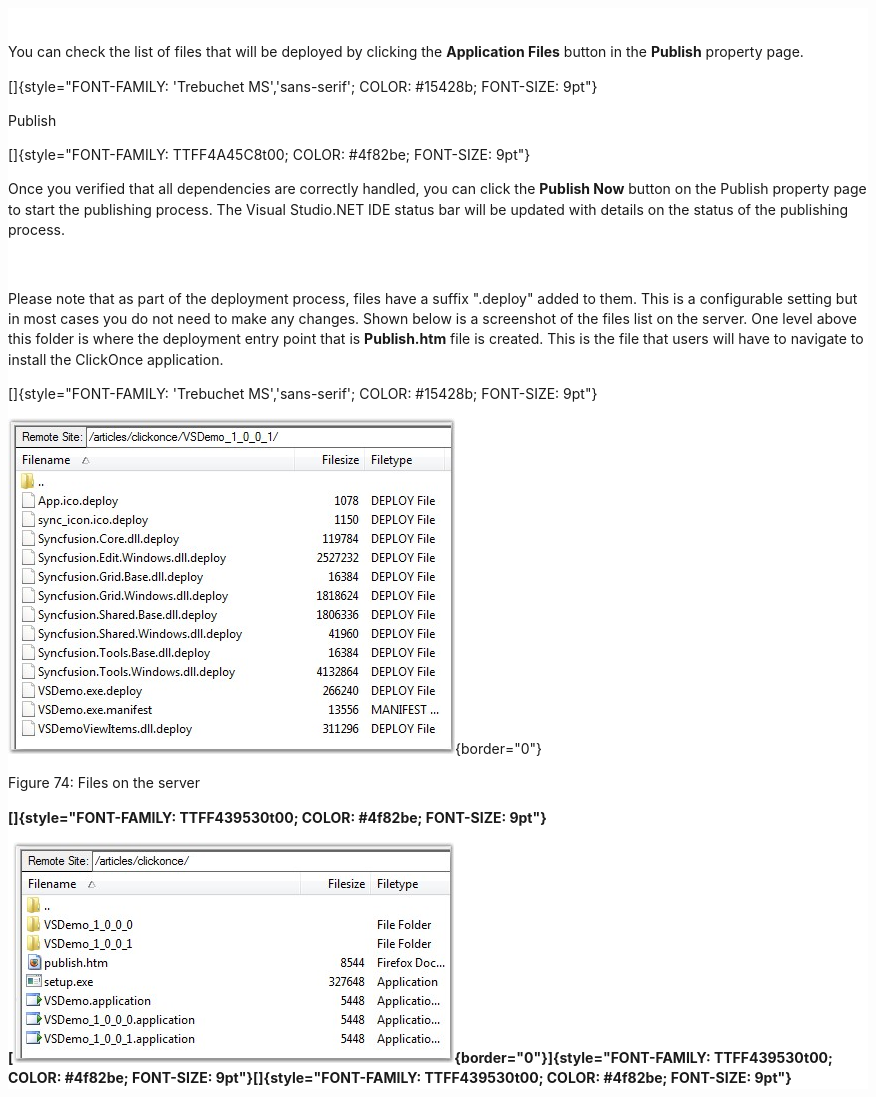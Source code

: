  

You can check the list of files that will be deployed by clicking the **Application Files** button in the **Publish** property page.

[]{style="FONT-FAMILY: 'Trebuchet MS','sans-serif'; COLOR: #15428b; FONT-SIZE: 9pt"} 

Publish

[]{style="FONT-FAMILY: TTFF4A45C8t00; COLOR: #4f82be; FONT-SIZE: 9pt"} 

Once you verified that all dependencies are correctly handled, you can click the **Publish Now** button on the Publish property page to start the publishing process. The Visual Studio.NET IDE status bar will be updated with details on the status of the publishing process.

 

Please note that as part of the deployment process, files have a suffix ".deploy" added to them. This is a configurable setting but in most cases you do not need to make any changes. Shown below is a screenshot of the files list on the server. One level above this folder is where the deployment entry point that is **Publish.htm** file is created. This is the file that users will have to navigate to install the ClickOnce application.

[]{style="FONT-FAMILY: 'Trebuchet MS','sans-serif'; COLOR: #15428b; FONT-SIZE: 9pt"} 

![](ImagesExt/image67_79.jpg){border="0"}

Figure 74: Files on the server

**[]{style="FONT-FAMILY: TTFF439530t00; COLOR: #4f82be; FONT-SIZE: 9pt"}** 

**[![](ImagesExt/image67_80.jpg){border="0"}]{style="FONT-FAMILY: TTFF439530t00; COLOR: #4f82be; FONT-SIZE: 9pt"}[]{style="FONT-FAMILY: TTFF439530t00; COLOR: #4f82be; FONT-SIZE: 9pt"}**

